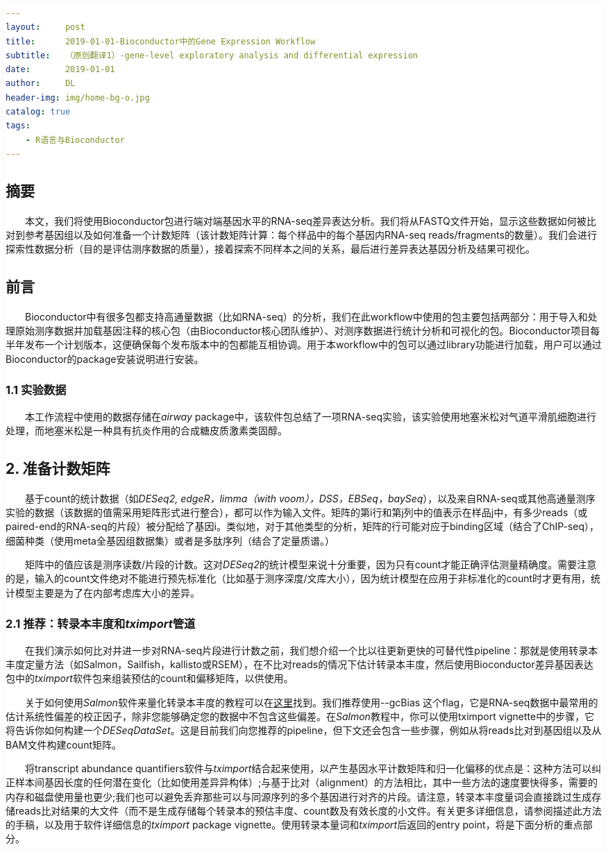 ```yaml
---
layout:     post
title:      2019-01-01-Bioconductor中的Gene Expression Workflow
subtitle:   （原创翻译1）-gene-level exploratory analysis and differential expression
date:       2019-01-01
author:     DL
header-img: img/home-bg-o.jpg
catalog: true
tags:
    - R语言与Bioconductor
---
```


## 摘要
&emsp;&emsp;本文，我们将使用Bioconductor包进行端对端基因水平的RNA-seq差异表达分析。我们将从FASTQ文件开始，显示这些数据如何被比对到参考基因组以及如何准备一个计数矩阵（该计数矩阵计算：每个样品中的每个基因内RNA-seq reads/fragments的数量）。我们会进行探索性数据分析（目的是评估测序数据的质量），接着探索不同样本之间的关系，最后进行差异表达基因分析及结果可视化。


## 前言
&emsp;&emsp;Bioconductor中有很多包都支持高通量数据（比如RNA-seq）的分析，我们在此workflow中使用的包主要包括两部分：用于导入和处理原始测序数据并加载基因注释的核心包（由Bioconductor核心团队维护）、对测序数据进行统计分析和可视化的包。Bioconductor项目每半年发布一个计划版本，这便确保每个发布版本中的包都能互相协调。用于本workflow中的包可以通过library功能进行加载，用户可以通过Bioconductor的package安装说明进行安装。

### 1.1 实验数据
&emsp;&emsp;本工作流程中使用的数据存储在*airway* package中，该软件包总结了一项RNA-seq实验，该实验使用地塞米松对气道平滑肌细胞进行处理，而地塞米松是一种具有抗炎作用的合成糖皮质激素类固醇。

## 2. 准备计数矩阵

&emsp;&emsp;基于count的统计数据（如*DESeq2, edgeR，limma（with voom），DSS，EBSeq，baySeq*），以及来自RNA-seq或其他高通量测序实验的数据（该数据的值需采用矩阵形式进行整合），都可以作为输入文件。矩阵的第i行和第j列中的值表示在样品j中，有多少reads（或paired-end的RNA-seq的片段）被分配给了基因i。类似地，对于其他类型的分析，矩阵的行可能对应于binding区域（结合了ChIP-seq），细菌种类（使用meta全基因组数据集）或者是多肽序列（结合了定量质谱。）

&emsp;&emsp;矩阵中的值应该是测序读数/片段的计数。这对*DESeq2*的统计模型来说十分重要，因为只有count才能正确评估测量精确度。需要注意的是，输入的count文件绝对不能进行预先标准化（比如基于测序深度/文库大小），因为统计模型在应用于非标准化的count时才更有用，统计模型主要是为了在内部考虑库大小的差异。

### 2.1 推荐：转录本丰度和*tximport*管道

&emsp;&emsp;在我们演示如何比对并进一步对RNA-seq片段进行计数之前，我们想介绍一个比以往更新更快的可替代性pipeline：那就是使用转录本丰度定量方法（如Salmon，Sailfish，kallisto或RSEM），在不比对reads的情况下估计转录本丰度，然后使用Bioconductor差异基因表达包中的*tximport*软件包来组装预估的count和偏移矩阵，以供使用。

&emsp;&emsp;关于如何使用*Salmon*软件来量化转录本丰度的教程可以在[这里](https://combine-lab.github.io/salmon/getting_started/)找到。我们推荐使用--gcBias 这个flag，它是RNA-seq数据中最常用的估计系统性偏差的校正因子，除非您能够确定您的数据中不包含这些偏差。在*Salmon*教程中，你可以使用tximport vignette中的步骤，它将告诉你如何构建一个*DESeqDataSet*。这是目前我们向您推荐的pipeline，但下文还会包含一些步骤，例如从将reads比对到基因组以及从BAM文件构建count矩阵。

&emsp;&emsp;将transcript abundance quantifiers软件与*tximport*结合起来使用，以产生基因水平计数矩阵和归一化偏移的优点是：这种方法可以纠正样本间基因长度的任何潜在变化（比如使用差异异构体）;与基于比对（alignment）的方法相比，其中一些方法的速度要快得多，需要的内存和磁盘使用量也更少;我们也可以避免丢弃那些可以与同源序列的多个基因进行对齐的片段。请注意，转录本丰度量词会直接跳过生成存储reads比对结果的大文件（而不是生成存储每个转录本的预估丰度、count数及有效长度的小文件。有关更多详细信息，请参阅描述此方法的手稿，以及用于软件详细信息的*tximport* package vignette。使用转录本量词和*tximport*后返回的entry point，将是下面分析的重点部分。

